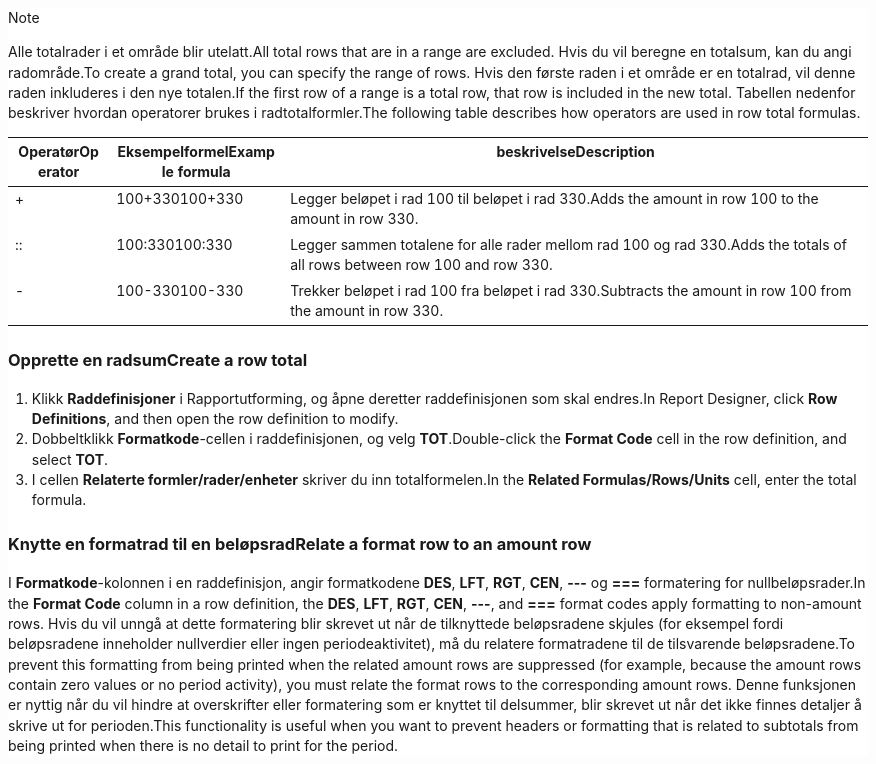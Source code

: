 > [!NOTE]
> <span data-ttu-id="56e9a-239">Alle totalrader i et område blir utelatt.</span><span class="sxs-lookup"><span data-stu-id="56e9a-239">All total rows that are in a range are excluded.</span></span> <span data-ttu-id="56e9a-240">Hvis du vil beregne en totalsum, kan du angi radområde.</span><span class="sxs-lookup"><span data-stu-id="56e9a-240">To create a grand total, you can specify the range of rows.</span></span> <span data-ttu-id="56e9a-241">Hvis den første raden i et område er en totalrad, vil denne raden inkluderes i den nye totalen.</span><span class="sxs-lookup"><span data-stu-id="56e9a-241">If the first row of a range is a total row, that row is included in the new total.</span></span> <span data-ttu-id="56e9a-242">Tabellen nedenfor beskriver hvordan operatorer brukes i radtotalformler.</span><span class="sxs-lookup"><span data-stu-id="56e9a-242">The following table describes how operators are used in row total formulas.</span></span>

| <span data-ttu-id="56e9a-243">Operatør</span><span class="sxs-lookup"><span data-stu-id="56e9a-243">Operator</span></span> | <span data-ttu-id="56e9a-244">Eksempelformel</span><span class="sxs-lookup"><span data-stu-id="56e9a-244">Example formula</span></span> | <span data-ttu-id="56e9a-245">beskrivelse</span><span class="sxs-lookup"><span data-stu-id="56e9a-245">Description</span></span>                                                 |
|----------|-----------------|-------------------------------------------------------------|
| +        | <span data-ttu-id="56e9a-246">100+330</span><span class="sxs-lookup"><span data-stu-id="56e9a-246">100+330</span></span>         | <span data-ttu-id="56e9a-247">Legger beløpet i rad 100 til beløpet i rad 330.</span><span class="sxs-lookup"><span data-stu-id="56e9a-247">Adds the amount in row 100 to the amount in row 330.</span></span>        |
| <span data-ttu-id="56e9a-248">:</span><span class="sxs-lookup"><span data-stu-id="56e9a-248">:</span></span>        | <span data-ttu-id="56e9a-249">100:330</span><span class="sxs-lookup"><span data-stu-id="56e9a-249">100:330</span></span>         | <span data-ttu-id="56e9a-250">Legger sammen totalene for alle rader mellom rad 100 og rad 330.</span><span class="sxs-lookup"><span data-stu-id="56e9a-250">Adds the totals of all rows between row 100 and row 330.</span></span>    |
| -        | <span data-ttu-id="56e9a-251">100-330</span><span class="sxs-lookup"><span data-stu-id="56e9a-251">100-330</span></span>         | <span data-ttu-id="56e9a-252">Trekker beløpet i rad 100 fra beløpet i rad 330.</span><span class="sxs-lookup"><span data-stu-id="56e9a-252">Subtracts the amount in row 100 from the amount in row 330.</span></span> |

### <a name="create-a-row-total"></a><span data-ttu-id="56e9a-253">Opprette en radsum</span><span class="sxs-lookup"><span data-stu-id="56e9a-253">Create a row total</span></span>

1. <span data-ttu-id="56e9a-254">Klikk **Raddefinisjoner** i Rapportutforming, og åpne deretter raddefinisjonen som skal endres.</span><span class="sxs-lookup"><span data-stu-id="56e9a-254">In Report Designer, click **Row Definitions**, and then open the row definition to modify.</span></span>
2. <span data-ttu-id="56e9a-255">Dobbeltklikk **Formatkode**-cellen i raddefinisjonen, og velg **TOT**.</span><span class="sxs-lookup"><span data-stu-id="56e9a-255">Double-click the **Format Code** cell in the row definition, and select **TOT**.</span></span>
3. <span data-ttu-id="56e9a-256">I cellen **Relaterte formler/rader/enheter** skriver du inn totalformelen.</span><span class="sxs-lookup"><span data-stu-id="56e9a-256">In the **Related Formulas/Rows/Units** cell, enter the total formula.</span></span>

### <a name="relate-a-format-row-to-an-amount-row"></a><span data-ttu-id="56e9a-257">Knytte en formatrad til en beløpsrad</span><span class="sxs-lookup"><span data-stu-id="56e9a-257">Relate a format row to an amount row</span></span>

<span data-ttu-id="56e9a-258">I **Formatkode**-kolonnen i en raddefinisjon, angir formatkodene **DES**, **LFT**, **RGT**, **CEN**, **---** og **===** formatering for nullbeløpsrader.</span><span class="sxs-lookup"><span data-stu-id="56e9a-258">In the **Format Code** column in a row definition, the **DES**, **LFT**, **RGT**, **CEN**, **---**, and **===** format codes apply formatting to non-amount rows.</span></span> <span data-ttu-id="56e9a-259">Hvis du vil unngå at dette formatering blir skrevet ut når de tilknyttede beløpsradene skjules (for eksempel fordi beløpsradene inneholder nullverdier eller ingen periodeaktivitet), må du relatere formatradene til de tilsvarende beløpsradene.</span><span class="sxs-lookup"><span data-stu-id="56e9a-259">To prevent this formatting from being printed when the related amount rows are suppressed (for example, because the amount rows contain zero values or no period activity), you must relate the format rows to the corresponding amount rows.</span></span> <span data-ttu-id="56e9a-260">Denne funksjonen er nyttig når du vil hindre at overskrifter eller formatering som er knyttet til delsummer, blir skrevet ut når det ikke finnes detaljer å skrive ut for perioden.</span><span class="sxs-lookup"><span data-stu-id="56e9a-260">This functionality is useful when you want to prevent headers or formatting that is related to subtotals from being printed when there is no detail to print for the period.</span></span>
